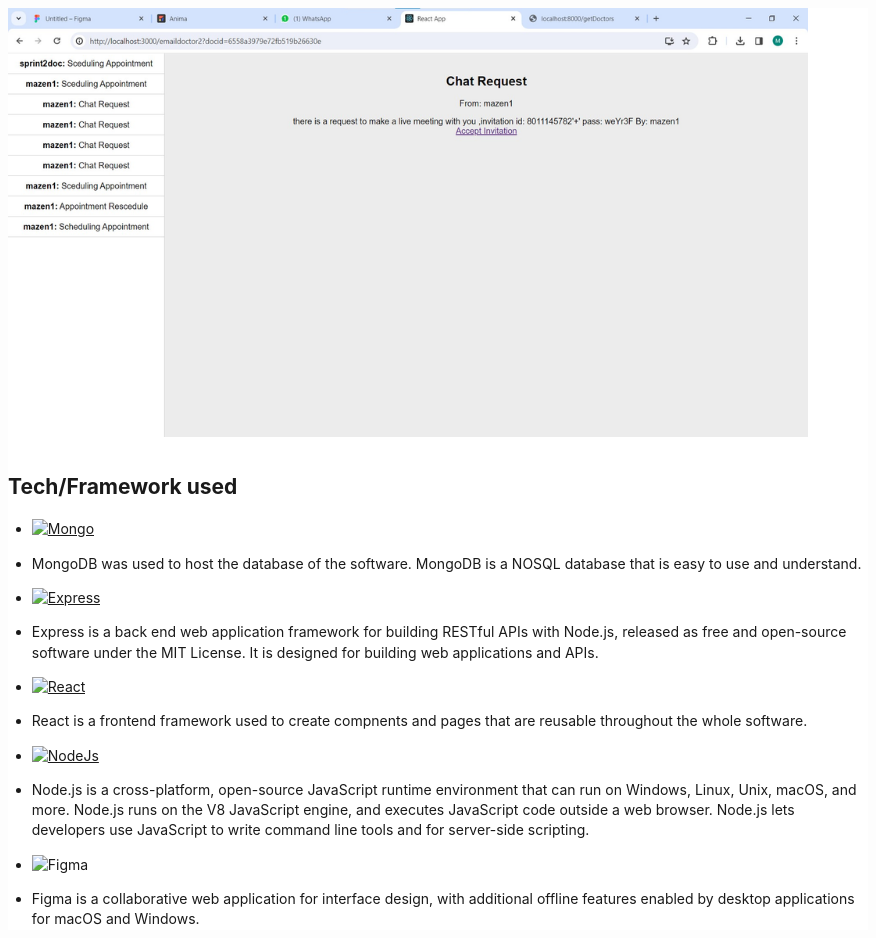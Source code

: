  <img src="./Screenshots/ss12.jpg" width="800">
</details>

## Tech/Framework used

<a name="Tech-used"></a>

- [![Mongo][Mongo.js]][Mongo-url]
- MongoDB was used to host the database of the software. MongoDB is a NOSQL database that is easy to use and understand.

- [![Express][Express.js]][Express-url]
- Express is a back end web application framework for building RESTful APIs with Node.js, released as free and open-source software under the MIT License. It is designed for building web applications and APIs.

- [![React][React.js]][React-url]
- React is a frontend framework used to create compnents and pages that are reusable throughout the whole software.

- [![NodeJs][Node.io]][Node-url]
- Node.js is a cross-platform, open-source JavaScript runtime environment that can run on Windows, Linux, Unix, macOS, and more. Node.js runs on the V8 JavaScript engine, and executes JavaScript code outside a web browser. Node.js lets developers use JavaScript to write command line tools and for server-side scripting.

- ![Figma]
- Figma is a collaborative web application for interface design, with additional offline features enabled by desktop applications for macOS and Windows.


[Express.js]: https://img.shields.io/badge/express-4A4A55?style=for-the-badge&logo=express&logoColor=FFFFFF
[Express-url]: https://expressjs.com/
[React.js]: https://img.shields.io/badge/React-20232A?style=for-the-badge&logo=react&logoColor=61DAFB
[React-url]: https://reactjs.org/
[Mongo.js]: https://img.shields.io/badge/mongo%20DB-4A4A55?style=for-the-badge&logo=mongodb&logoColor=%2049da01
[Mongo-url]: https://www.mongodb.com/
[Node.io]: https://img.shields.io/badge/node.js-6DA55F?style=for-the-badge&logo=node.js&logoColor=white
[Node-url]: https://nodejs.org/en/
[GitHub.io]: https://img.shields.io/badge/github-%23121011.svg?style=for-the-badge&logo=github&logoColor=white
[GitHub-url]: https://github.com/
[Figma]: https://img.shields.io/badge/Figma-F24E1E?style=for-the-badge&logo=figma&logoColor=white
[react documentation]: https://react.dev/learn
[React Tutorial 1]: https://www.youtube.com/watch?v=SqcY0GlETPk
[React tutorial 2]: https://www.youtube.com/watch?v=w7ejDZ8SWv8